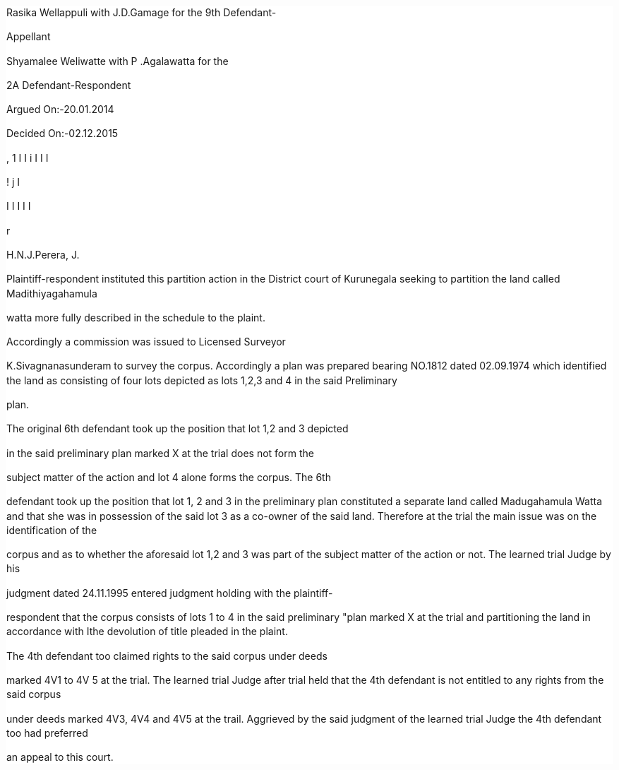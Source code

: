 Rasika Wellappuli with J.D.Gamage for the 9th Defendant-

Appellant

Shyamalee Weliwatte with P .Agalawatta for the

2A Defendant-Respondent

Argued On:-20.01.2014

Decided On:-02.12.2015

, 1 I I i I I I

! j I

I I I I I

r

H.N.J.Perera, J.

Plaintiff-respondent instituted this partition action in the District court of Kurunegala seeking to partition the land called Madithiyagahamula

watta more fully described in the schedule to the plaint.

Accordingly a commission was issued to Licensed Surveyor

K.Sivagnanasunderam to survey the corpus. Accordingly a plan was prepared bearing NO.1812 dated 02.09.1974 which identified the land as consisting of four lots depicted as lots 1,2,3 and 4 in the said Preliminary

plan.

The original 6th defendant took up the position that lot 1,2 and 3 depicted

in the said preliminary plan marked X at the trial does not form the

subject matter of the action and lot 4 alone forms the corpus. The 6th

defendant took up the position that lot 1, 2 and 3 in the preliminary plan constituted a separate land called Madugahamula Watta and that she was in possession of the said lot 3 as a co-owner of the said land. Therefore at the trial the main issue was on the identification of the

corpus and as to whether the aforesaid lot 1,2 and 3 was part of the subject matter of the action or not. The learned trial Judge by his

judgment dated 24.11.1995 entered judgment holding with the plaintiff-

respondent that the corpus consists of lots 1 to 4 in the said preliminary "plan marked X at the trial and partitioning the land in accordance with Ithe devolution of title pleaded in the plaint.

The 4th defendant too claimed rights to the said corpus under deeds

marked 4V1 to 4V 5 at the trial. The learned trial Judge after trial held that the 4th defendant is not entitled to any rights from the said corpus

under deeds marked 4V3, 4V4 and 4V5 at the trail. Aggrieved by the said judgment of the learned trial Judge the 4th defendant too had preferred

an appeal to this court.
